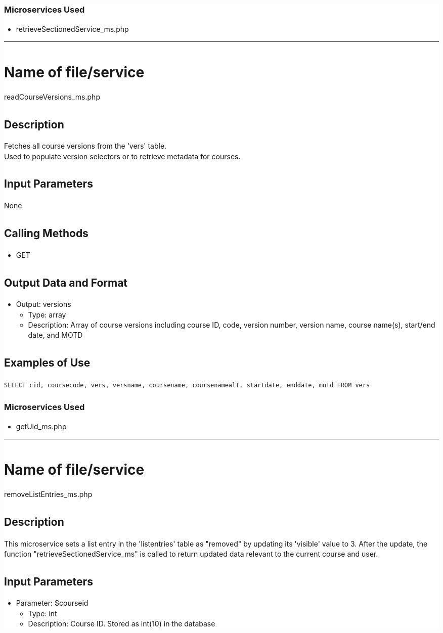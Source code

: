 ### Microservices Used  
- retrieveSectionedService_ms.php  

---

# Name of file/service  
readCourseVersions_ms.php

## Description  
Fetches all course versions from the 'vers' table.  
Used to populate version selectors or to retrieve metadata for courses.

## Input Parameters  
None

## Calling Methods  
- GET

## Output Data and Format  
- Output: versions  
  - Type: array  
  - Description: Array of course versions including course ID, code, version number, version name, course name(s), start/end date, and MOTD

## Examples of Use  
`SELECT cid, coursecode, vers, versname, coursename, coursenamealt, startdate, enddate, motd FROM vers`

### Microservices Used  
- getUid_ms.php  

---

# Name of file/service  
removeListEntries_ms.php

## Description
This microservice sets a list entry in the 'listentries' table as "removed" by updating its 'visible' value to 3. After the update, the function "retrieveSectionedService_ms" is called to return updated data relevant to the current course and user.

## Input Parameters
- Parameter: $courseid  
   - Type: int  
   - Description: Course ID. Stored as int(10) in the database
